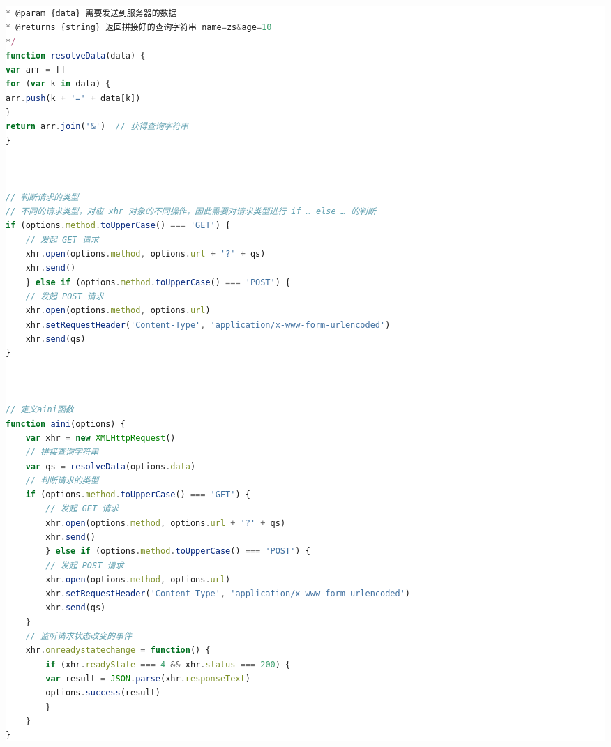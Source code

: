 ```javascript
* @param {data} 需要发送到服务器的数据
* @returns {string} 返回拼接好的查询字符串 name=zs&age=10
*/
function resolveData(data) {
var arr = []
for (var k in data) {
arr.push(k + '=' + data[k])
}
return arr.join('&')  // 获得查询字符串
}



// 判断请求的类型
// 不同的请求类型，对应 xhr 对象的不同操作，因此需要对请求类型进行 if … else … 的判断
if (options.method.toUpperCase() === 'GET') {
    // 发起 GET 请求
    xhr.open(options.method, options.url + '?' + qs)
    xhr.send()
    } else if (options.method.toUpperCase() === 'POST') {
    // 发起 POST 请求
    xhr.open(options.method, options.url)
    xhr.setRequestHeader('Content-Type', 'application/x-www-form-urlencoded')
    xhr.send(qs)
}



// 定义aini函数
function aini(options) {
    var xhr = new XMLHttpRequest()
    // 拼接查询字符串
    var qs = resolveData(options.data)
    // 判断请求的类型
    if (options.method.toUpperCase() === 'GET') {
        // 发起 GET 请求
        xhr.open(options.method, options.url + '?' + qs)
        xhr.send()
        } else if (options.method.toUpperCase() === 'POST') {
        // 发起 POST 请求
        xhr.open(options.method, options.url)
        xhr.setRequestHeader('Content-Type', 'application/x-www-form-urlencoded')
        xhr.send(qs)
    }
    // 监听请求状态改变的事件
    xhr.onreadystatechange = function() {
        if (xhr.readyState === 4 && xhr.status === 200) {
        var result = JSON.parse(xhr.responseText)
        options.success(result)
        }
    }
}
```
